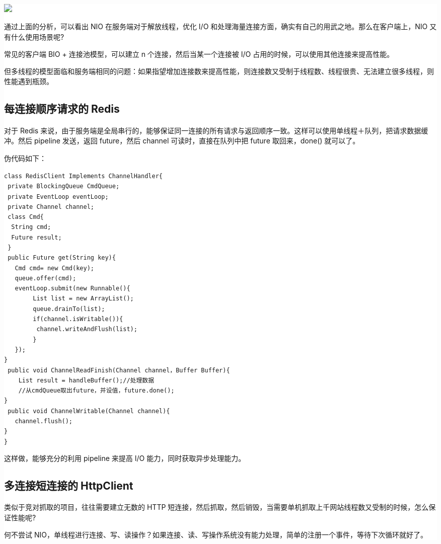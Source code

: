 ![](https://pic2.zhimg.com/v2-22efc734724d07251f8293e2f1143639_b.png)

通过上面的分析，可以看出 NIO 在服务端对于解放线程，优化 I/O 和处理海量连接方面，确实有自己的用武之地。那么在客户端上，NIO 又有什么使用场景呢?

常见的客户端 BIO + 连接池模型，可以建立 n 个连接，然后当某一个连接被 I/O 占用的时候，可以使用其他连接来提高性能。

但多线程的模型面临和服务端相同的问题：如果指望增加连接数来提高性能，则连接数又受制于线程数、线程很贵、无法建立很多线程，则性能遇到瓶颈。

## 每连接顺序请求的 Redis

对于 Redis 来说，由于服务端是全局串行的，能够保证同一连接的所有请求与返回顺序一致。这样可以使用单线程＋队列，把请求数据缓冲。然后 pipeline 发送，返回 future，然后 channel 可读时，直接在队列中把 future 取回来，done() 就可以了。

伪代码如下：

```text
class RedisClient Implements ChannelHandler{
 private BlockingQueue CmdQueue;
 private EventLoop eventLoop;
 private Channel channel;
 class Cmd{
  String cmd;
  Future result;
 }
 public Future get(String key){
   Cmd cmd= new Cmd(key);
   queue.offer(cmd);
   eventLoop.submit(new Runnable(){
        List list = new ArrayList();
        queue.drainTo(list);
        if(channel.isWritable()){
         channel.writeAndFlush(list);
        }
   });
}
 public void ChannelReadFinish(Channel channel，Buffer Buffer){
    List result = handleBuffer();//处理数据
    //从cmdQueue取出future，并设值，future.done();
}
 public void ChannelWritable(Channel channel){
   channel.flush();
}
}

```

这样做，能够充分的利用 pipeline 来提高 I/O 能力，同时获取异步处理能力。

## 多连接短连接的 HttpClient

类似于竞对抓取的项目，往往需要建立无数的 HTTP 短连接，然后抓取，然后销毁，当需要单机抓取上千网站线程数又受制的时候，怎么保证性能呢?

何不尝试 NIO，单线程进行连接、写、读操作？如果连接、读、写操作系统没有能力处理，简单的注册一个事件，等待下次循环就好了。
